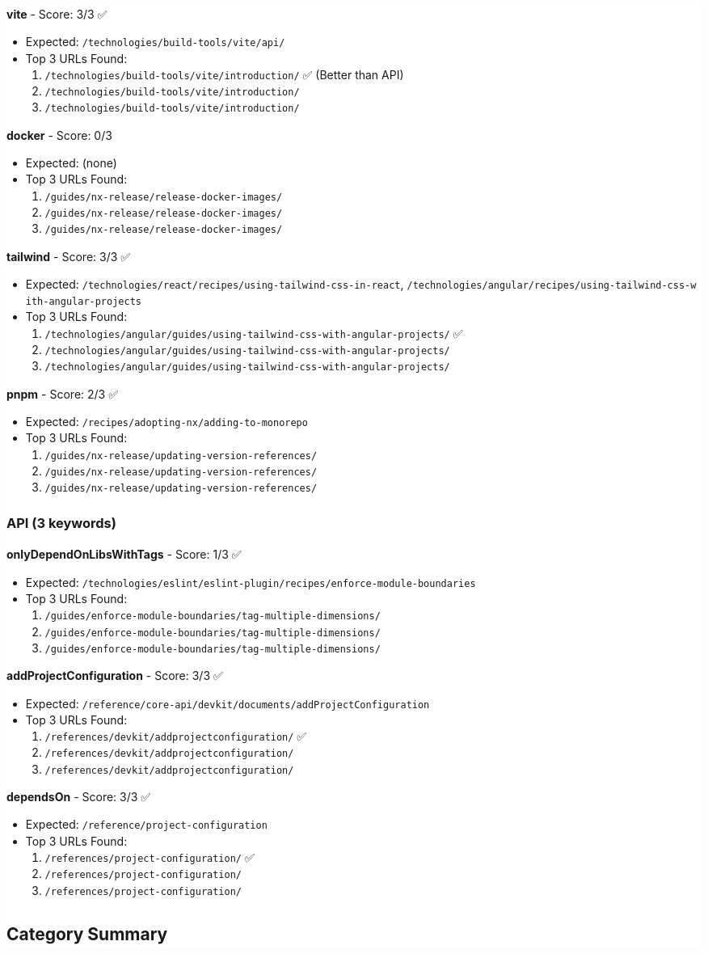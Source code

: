 **vite** - Score: 3/3 ✅
- Expected: `/technologies/build-tools/vite/api/`
- Top 3 URLs Found:
  1. `/technologies/build-tools/vite/introduction/` ✅ (Better than API)
  2. `/technologies/build-tools/vite/introduction/`
  3. `/technologies/build-tools/vite/introduction/`

**docker** - Score: 0/3
- Expected: (none)
- Top 3 URLs Found:
  1. `/guides/nx-release/release-docker-images/`
  2. `/guides/nx-release/release-docker-images/`
  3. `/guides/nx-release/release-docker-images/`

**tailwind** - Score: 3/3 ✅
- Expected: `/technologies/react/recipes/using-tailwind-css-in-react`, `/technologies/angular/recipes/using-tailwind-css-with-angular-projects`
- Top 3 URLs Found:
  1. `/technologies/angular/guides/using-tailwind-css-with-angular-projects/` ✅
  2. `/technologies/angular/guides/using-tailwind-css-with-angular-projects/`
  3. `/technologies/angular/guides/using-tailwind-css-with-angular-projects/`

**pnpm** - Score: 2/3 ✅
- Expected: `/recipes/adopting-nx/adding-to-monorepo`
- Top 3 URLs Found:
  1. `/guides/nx-release/updating-version-references/`
  2. `/guides/nx-release/updating-version-references/`
  3. `/guides/nx-release/updating-version-references/`

### API (3 keywords)

**onlyDependOnLibsWithTags** - Score: 1/3 ✅
- Expected: `/technologies/eslint/eslint-plugin/recipes/enforce-module-boundaries`
- Top 3 URLs Found:
  1. `/guides/enforce-module-boundaries/tag-multiple-dimensions/`
  2. `/guides/enforce-module-boundaries/tag-multiple-dimensions/`
  3. `/guides/enforce-module-boundaries/tag-multiple-dimensions/`

**addProjectConfiguration** - Score: 3/3 ✅
- Expected: `/reference/core-api/devkit/documents/addProjectConfiguration`
- Top 3 URLs Found:
  1. `/references/devkit/addprojectconfiguration/` ✅
  2. `/references/devkit/addprojectconfiguration/`
  3. `/references/devkit/addprojectconfiguration/`

**dependsOn** - Score: 3/3 ✅
- Expected: `/reference/project-configuration`
- Top 3 URLs Found:
  1. `/references/project-configuration/` ✅
  2. `/references/project-configuration/`
  3. `/references/project-configuration/`

## Category Summary
